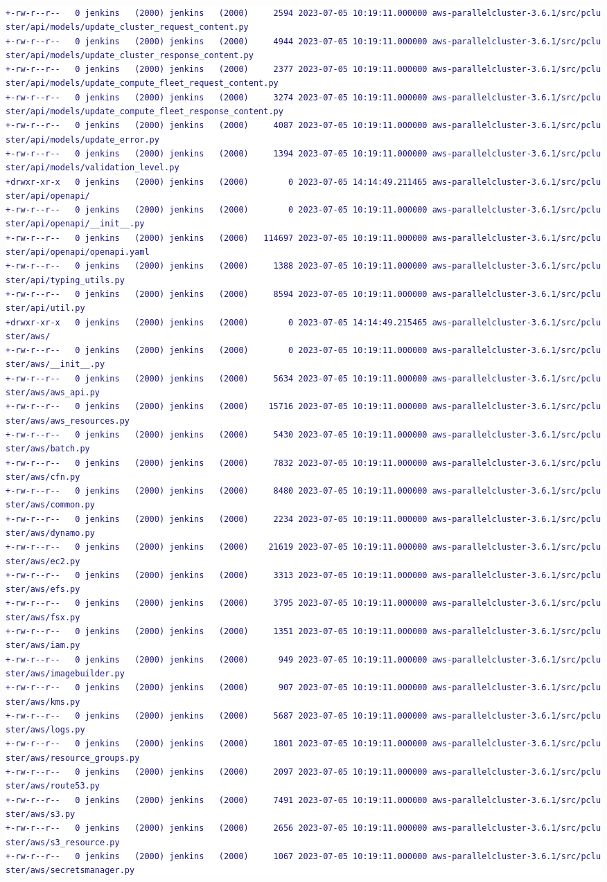 ```diff
+-rw-r--r--   0 jenkins   (2000) jenkins   (2000)     2594 2023-07-05 10:19:11.000000 aws-parallelcluster-3.6.1/src/pcluster/api/models/update_cluster_request_content.py
+-rw-r--r--   0 jenkins   (2000) jenkins   (2000)     4944 2023-07-05 10:19:11.000000 aws-parallelcluster-3.6.1/src/pcluster/api/models/update_cluster_response_content.py
+-rw-r--r--   0 jenkins   (2000) jenkins   (2000)     2377 2023-07-05 10:19:11.000000 aws-parallelcluster-3.6.1/src/pcluster/api/models/update_compute_fleet_request_content.py
+-rw-r--r--   0 jenkins   (2000) jenkins   (2000)     3274 2023-07-05 10:19:11.000000 aws-parallelcluster-3.6.1/src/pcluster/api/models/update_compute_fleet_response_content.py
+-rw-r--r--   0 jenkins   (2000) jenkins   (2000)     4087 2023-07-05 10:19:11.000000 aws-parallelcluster-3.6.1/src/pcluster/api/models/update_error.py
+-rw-r--r--   0 jenkins   (2000) jenkins   (2000)     1394 2023-07-05 10:19:11.000000 aws-parallelcluster-3.6.1/src/pcluster/api/models/validation_level.py
+drwxr-xr-x   0 jenkins   (2000) jenkins   (2000)        0 2023-07-05 14:14:49.211465 aws-parallelcluster-3.6.1/src/pcluster/api/openapi/
+-rw-r--r--   0 jenkins   (2000) jenkins   (2000)        0 2023-07-05 10:19:11.000000 aws-parallelcluster-3.6.1/src/pcluster/api/openapi/__init__.py
+-rw-r--r--   0 jenkins   (2000) jenkins   (2000)   114697 2023-07-05 10:19:11.000000 aws-parallelcluster-3.6.1/src/pcluster/api/openapi/openapi.yaml
+-rw-r--r--   0 jenkins   (2000) jenkins   (2000)     1388 2023-07-05 10:19:11.000000 aws-parallelcluster-3.6.1/src/pcluster/api/typing_utils.py
+-rw-r--r--   0 jenkins   (2000) jenkins   (2000)     8594 2023-07-05 10:19:11.000000 aws-parallelcluster-3.6.1/src/pcluster/api/util.py
+drwxr-xr-x   0 jenkins   (2000) jenkins   (2000)        0 2023-07-05 14:14:49.215465 aws-parallelcluster-3.6.1/src/pcluster/aws/
+-rw-r--r--   0 jenkins   (2000) jenkins   (2000)        0 2023-07-05 10:19:11.000000 aws-parallelcluster-3.6.1/src/pcluster/aws/__init__.py
+-rw-r--r--   0 jenkins   (2000) jenkins   (2000)     5634 2023-07-05 10:19:11.000000 aws-parallelcluster-3.6.1/src/pcluster/aws/aws_api.py
+-rw-r--r--   0 jenkins   (2000) jenkins   (2000)    15716 2023-07-05 10:19:11.000000 aws-parallelcluster-3.6.1/src/pcluster/aws/aws_resources.py
+-rw-r--r--   0 jenkins   (2000) jenkins   (2000)     5430 2023-07-05 10:19:11.000000 aws-parallelcluster-3.6.1/src/pcluster/aws/batch.py
+-rw-r--r--   0 jenkins   (2000) jenkins   (2000)     7832 2023-07-05 10:19:11.000000 aws-parallelcluster-3.6.1/src/pcluster/aws/cfn.py
+-rw-r--r--   0 jenkins   (2000) jenkins   (2000)     8480 2023-07-05 10:19:11.000000 aws-parallelcluster-3.6.1/src/pcluster/aws/common.py
+-rw-r--r--   0 jenkins   (2000) jenkins   (2000)     2234 2023-07-05 10:19:11.000000 aws-parallelcluster-3.6.1/src/pcluster/aws/dynamo.py
+-rw-r--r--   0 jenkins   (2000) jenkins   (2000)    21619 2023-07-05 10:19:11.000000 aws-parallelcluster-3.6.1/src/pcluster/aws/ec2.py
+-rw-r--r--   0 jenkins   (2000) jenkins   (2000)     3313 2023-07-05 10:19:11.000000 aws-parallelcluster-3.6.1/src/pcluster/aws/efs.py
+-rw-r--r--   0 jenkins   (2000) jenkins   (2000)     3795 2023-07-05 10:19:11.000000 aws-parallelcluster-3.6.1/src/pcluster/aws/fsx.py
+-rw-r--r--   0 jenkins   (2000) jenkins   (2000)     1351 2023-07-05 10:19:11.000000 aws-parallelcluster-3.6.1/src/pcluster/aws/iam.py
+-rw-r--r--   0 jenkins   (2000) jenkins   (2000)      949 2023-07-05 10:19:11.000000 aws-parallelcluster-3.6.1/src/pcluster/aws/imagebuilder.py
+-rw-r--r--   0 jenkins   (2000) jenkins   (2000)      907 2023-07-05 10:19:11.000000 aws-parallelcluster-3.6.1/src/pcluster/aws/kms.py
+-rw-r--r--   0 jenkins   (2000) jenkins   (2000)     5687 2023-07-05 10:19:11.000000 aws-parallelcluster-3.6.1/src/pcluster/aws/logs.py
+-rw-r--r--   0 jenkins   (2000) jenkins   (2000)     1801 2023-07-05 10:19:11.000000 aws-parallelcluster-3.6.1/src/pcluster/aws/resource_groups.py
+-rw-r--r--   0 jenkins   (2000) jenkins   (2000)     2097 2023-07-05 10:19:11.000000 aws-parallelcluster-3.6.1/src/pcluster/aws/route53.py
+-rw-r--r--   0 jenkins   (2000) jenkins   (2000)     7491 2023-07-05 10:19:11.000000 aws-parallelcluster-3.6.1/src/pcluster/aws/s3.py
+-rw-r--r--   0 jenkins   (2000) jenkins   (2000)     2656 2023-07-05 10:19:11.000000 aws-parallelcluster-3.6.1/src/pcluster/aws/s3_resource.py
+-rw-r--r--   0 jenkins   (2000) jenkins   (2000)     1067 2023-07-05 10:19:11.000000 aws-parallelcluster-3.6.1/src/pcluster/aws/secretsmanager.py
```